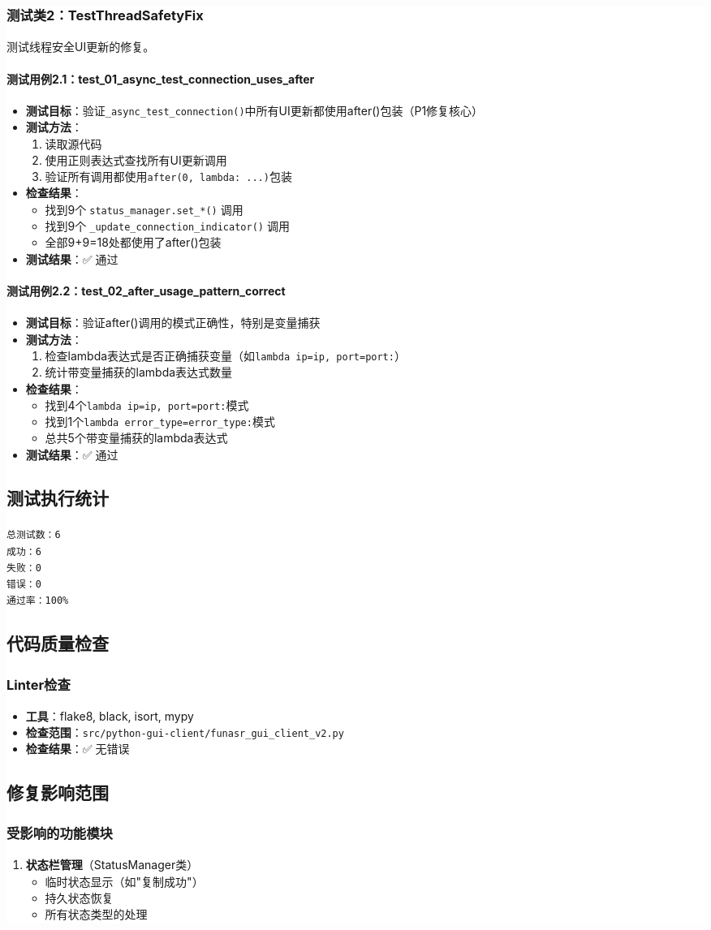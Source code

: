 ### 测试类2：TestThreadSafetyFix

测试线程安全UI更新的修复。

#### 测试用例2.1：test_01_async_test_connection_uses_after
- **测试目标**：验证`_async_test_connection()`中所有UI更新都使用after()包装（P1修复核心）
- **测试方法**：
  1. 读取源代码
  2. 使用正则表达式查找所有UI更新调用
  3. 验证所有调用都使用`after(0, lambda: ...)`包装
- **检查结果**：
  - 找到9个 `status_manager.set_*()` 调用
  - 找到9个 `_update_connection_indicator()` 调用
  - 全部9+9=18处都使用了after()包装
- **测试结果**：✅ 通过

#### 测试用例2.2：test_02_after_usage_pattern_correct
- **测试目标**：验证after()调用的模式正确性，特别是变量捕获
- **测试方法**：
  1. 检查lambda表达式是否正确捕获变量（如`lambda ip=ip, port=port:`）
  2. 统计带变量捕获的lambda表达式数量
- **检查结果**：
  - 找到4个`lambda ip=ip, port=port:`模式
  - 找到1个`lambda error_type=error_type:`模式
  - 总共5个带变量捕获的lambda表达式
- **测试结果**：✅ 通过

## 测试执行统计

```
总测试数：6
成功：6
失败：0
错误：0
通过率：100%
```

## 代码质量检查

### Linter检查
- **工具**：flake8, black, isort, mypy
- **检查范围**：`src/python-gui-client/funasr_gui_client_v2.py`
- **检查结果**：✅ 无错误

## 修复影响范围

### 受影响的功能模块

1. **状态栏管理**（StatusManager类）
   - 临时状态显示（如"复制成功"）
   - 持久状态恢复
   - 所有状态类型的处理
